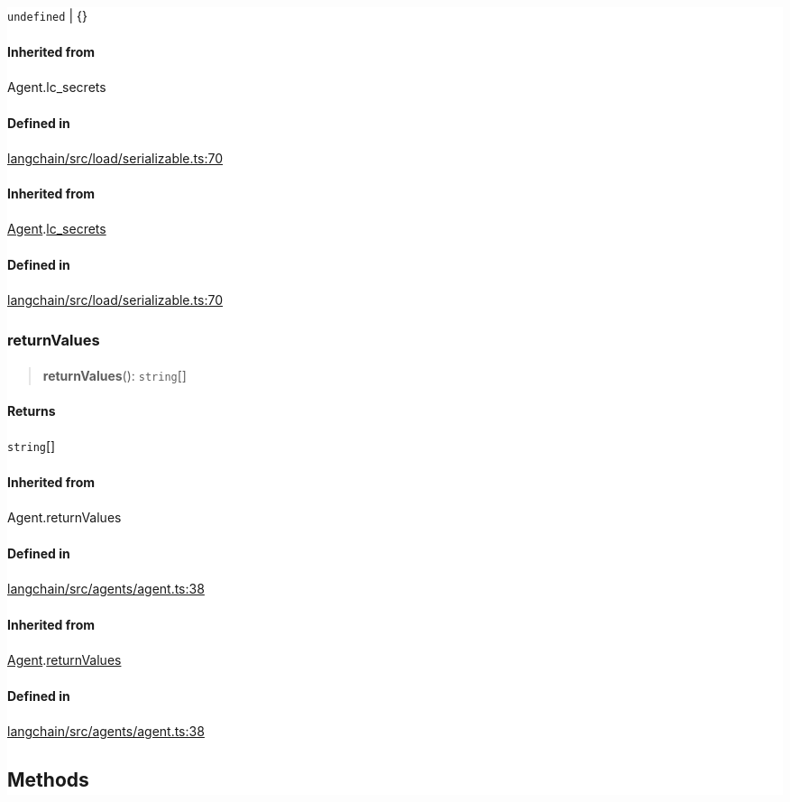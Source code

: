 `undefined` | {}

#### Inherited from[](#inherited-from-12 "Direct link to Inherited from")

Agent.lc\_secrets

#### Defined in[](#defined-in-15 "Direct link to Defined in")

[langchain/src/load/serializable.ts:70](https://github.com/hwchase17/langchainjs/blob/1c1274d/langchain/src/load/serializable.ts#L70)

#### Inherited from[](#inherited-from-13 "Direct link to Inherited from")

[Agent](/docs/api/agents/classes/Agent).[lc\_secrets](/docs/api/agents/classes/Agent#lc_secrets)

#### Defined in[](#defined-in-16 "Direct link to Defined in")

[langchain/src/load/serializable.ts:70](https://github.com/hwchase17/langchainjs/blob/1c1274d/langchain/src/load/serializable.ts#L70)

### returnValues[](#returnvalues "Direct link to returnValues")

> **returnValues**(): `string`\[\]

#### Returns[](#returns-6 "Direct link to Returns")

`string`\[\]

#### Inherited from[](#inherited-from-14 "Direct link to Inherited from")

Agent.returnValues

#### Defined in[](#defined-in-17 "Direct link to Defined in")

[langchain/src/agents/agent.ts:38](https://github.com/hwchase17/langchainjs/blob/1c1274d/langchain/src/agents/agent.ts#L38)

#### Inherited from[](#inherited-from-15 "Direct link to Inherited from")

[Agent](/docs/api/agents/classes/Agent).[returnValues](/docs/api/agents/classes/Agent#returnvalues)

#### Defined in[](#defined-in-18 "Direct link to Defined in")

[langchain/src/agents/agent.ts:38](https://github.com/hwchase17/langchainjs/blob/1c1274d/langchain/src/agents/agent.ts#L38)

Methods[](#methods "Direct link to Methods")
---------------------------------------------
